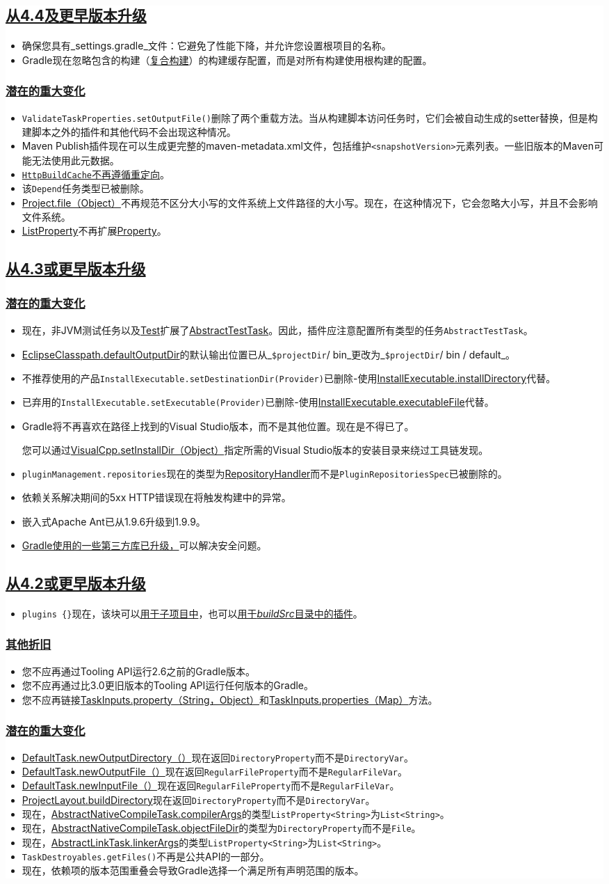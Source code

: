 ## [](#changes_4.5)[从4.4及更早版本升级](#changes_4.5)

* 确保您具有_settings.gradle_文件：它避免了性能下降，并允许您设置根项目的名称。
* Gradle现在忽略包含的构建（[复合构建]()）的构建缓存配置，而是对所有构建使用根构建的配置。

### [](#potential_breaking_changes_7)[潜在的重大变化](#potential_breaking_changes_7)

* `ValidateTaskProperties.setOutputFile()`删除了两个重载方法。当从构建脚本访问任务时，它们会被自动生成的setter替换，但是构建脚本之外的插件和其他代码不会出现这种情况。
* Maven Publish插件现在可以生成更完整的maven-metadata.xml文件，包括维护`<snapshotVersion>`元素列表。一些旧版本的Maven可能无法使用此元数据。
* [`HttpBuildCache`不再遵循重定向](#rel4.5:http_build_cache_no_follow_redirects)。
* 该`Depend`任务类型已被删除。
* [Project.file（Object）]()不再规范不区分大小写的文件系统上文件路径的大小写。现在，在这种情况下，它会忽略大小写，并且不会影响文件系统。
* [ListProperty]()不再扩展[Property]()。

## [](#changes_4.4)[从4.3或更早版本升级](#changes_4.4)

### [](#potential_breaking_changes_8)[潜在的重大变化](#potential_breaking_changes_8)

* 现在，非JVM测试任务以及[Test]()扩展了[AbstractTestTask]()。因此，插件应注意配置所有类型的任务`AbstractTestTask`。
* [EclipseClasspath.defaultOutputDir]()的默认输出位置已从_`$projectDir`/ bin_更改为_`$projectDir`/ bin / default_。
* 不推荐使用的产品`InstallExecutable.setDestinationDir(Provider)`已删除-使用[InstallExecutable.installDirectory]()代替。
* 已弃用的`InstallExecutable.setExecutable(Provider)`已删除-使用[InstallExecutable.executableFile]()代替。
* Gradle将不再喜欢在路径上找到的Visual Studio版本，而不是其他位置。现在是不得已了。  

  您可以通过[VisualCpp.setInstallDir（Object）]()指定所需的Visual Studio版本的安装目录来绕过工具链发现。
* `pluginManagement.repositories`现在的类型为[RepositoryHandler]()而不是`PluginRepositoriesSpec`已被删除的。
* 依赖关系解决期间的5xx HTTP错误现在将触发构建中的异常。
* 嵌入式Apache Ant已从1.9.6升级到1.9.9。
* [Gradle使用的一些第三方库已升级，](#rel4.4:security_library_upgrades)可以解决安全问题。

## [](#changes_4.3)[从4.2或更早版本升级](#changes_4.3)

* `plugins {}`现在，该块可以[用于子项目中]()，也可以[用于]()[_buildSrc_]()[目录中的]()[插件]()。

### [](#other_deprecations)[其他折旧](#other_deprecations)

* 您不应再通过Tooling API运行2.6之前的Gradle版本。
* 您不应再通过比3.0更旧版本的Tooling API运行任何版本的Gradle。
* 您不应再链接[TaskInputs.property（String，Object）]()和[TaskInputs.properties（Map）]()方法。

### [](#potential_breaking_changes_9)[潜在的重大变化](#potential_breaking_changes_9)

* [DefaultTask.newOutputDirectory（）]()现在返回`DirectoryProperty`而不是`DirectoryVar`。
* [DefaultTask.newOutputFile（）]()现在返回`RegularFileProperty`而不是`RegularFileVar`。
* [DefaultTask.newInputFile（）]()现在返回`RegularFileProperty`而不是`RegularFileVar`。
* [ProjectLayout.buildDirectory]()现在返回`DirectoryProperty`而不是`DirectoryVar`。
* 现在，[AbstractNativeCompileTask.compilerArgs]()的类型`ListProperty<String>`为`List<String>`。
* 现在，[AbstractNativeCompileTask.objectFileDir]()的类型为`DirectoryProperty`而不是`File`。
* 现在，[AbstractLinkTask.linkerArgs]()的类型`ListProperty<String>`为`List<String>`。
* `TaskDestroyables.getFiles()`不再是公共API的一部分。
* 现在，依赖项的版本范围重叠会导致Gradle选择一个满足所有声明范围的版本。  
